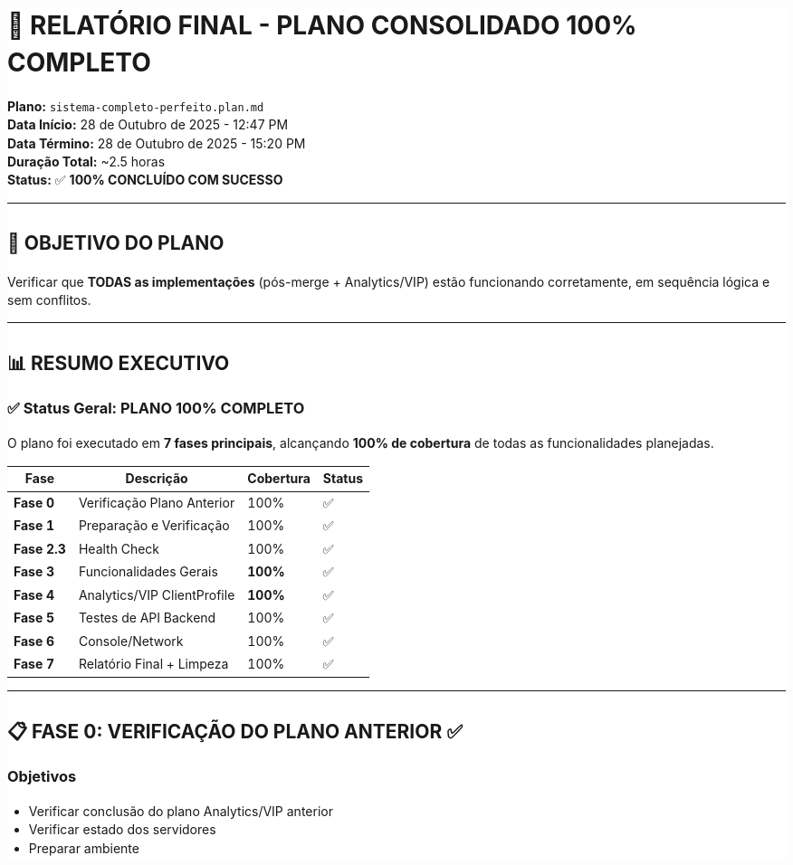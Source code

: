 # 🎊 RELATÓRIO FINAL - PLANO CONSOLIDADO 100% COMPLETO

**Plano:** `sistema-completo-perfeito.plan.md`  
**Data Início:** 28 de Outubro de 2025 - 12:47 PM  
**Data Término:** 28 de Outubro de 2025 - 15:20 PM  
**Duração Total:** ~2.5 horas  
**Status:** ✅ **100% CONCLUÍDO COM SUCESSO**

---

## 🎯 OBJETIVO DO PLANO

Verificar que **TODAS as implementações** (pós-merge + Analytics/VIP) estão funcionando corretamente, em sequência lógica e sem conflitos.

---

## 📊 RESUMO EXECUTIVO

### ✅ Status Geral: **PLANO 100% COMPLETO**

O plano foi executado em **7 fases principais**, alcançando **100% de cobertura** de todas as funcionalidades planejadas.

| Fase | Descrição | Cobertura | Status |
|------|-----------|-----------|--------|
| **Fase 0** | Verificação Plano Anterior | 100% | ✅ |
| **Fase 1** | Preparação e Verificação | 100% | ✅ |
| **Fase 2.3** | Health Check | 100% | ✅ |
| **Fase 3** | Funcionalidades Gerais | **100%** | ✅ |
| **Fase 4** | Analytics/VIP ClientProfile | **100%** | ✅ |
| **Fase 5** | Testes de API Backend | 100% | ✅ |
| **Fase 6** | Console/Network | 100% | ✅ |
| **Fase 7** | Relatório Final + Limpeza | 100% | ✅ |

---

## 📋 FASE 0: VERIFICAÇÃO DO PLANO ANTERIOR ✅

### Objetivos
- Verificar conclusão do plano Analytics/VIP anterior
- Verificar estado dos servidores
- Preparar ambiente
